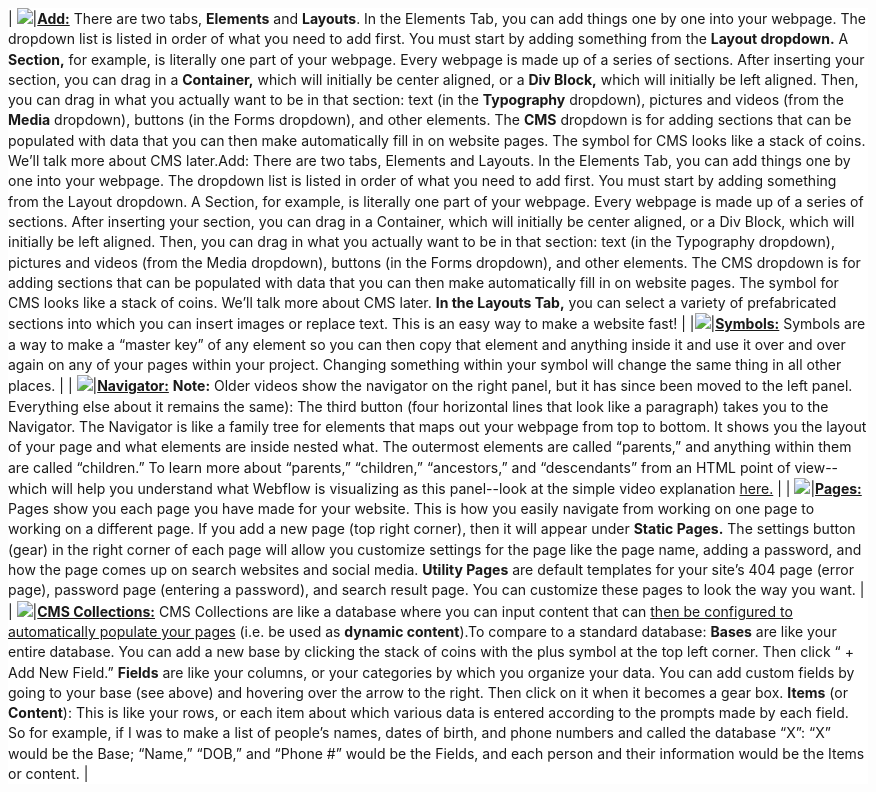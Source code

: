 | ![](https://i.imgur.com/CxXg51X.png)|[**Add:**](https://university.webflow.com/lesson/add-elements-panel) There are two tabs, **Elements** and **Layouts**. In the Elements Tab, you can add things one by one into your webpage. The dropdown list is listed in order of what you need to add first. You must start by adding something from the **Layout dropdown.** A **Section,** for example, is literally one part of your webpage. Every webpage is made up of a series of sections. After inserting your section, you can drag in a **Container,** which will initially be center aligned, or a **Div Block,** which will initially be left aligned.  Then, you can drag in what you actually want to be in that section: text (in the **Typography** dropdown), pictures and videos (from the **Media** dropdown), buttons (in the Forms dropdown), and other elements. The **CMS** dropdown is for adding sections that can be populated with data that you can then make automatically fill in on website pages. The symbol for CMS looks like a stack of coins. We’ll talk more about CMS later.Add: There are two tabs, Elements and Layouts. In the Elements Tab, you can add things one by one into your webpage. The dropdown list is listed in order of what you need to add first. You must start by adding something from the Layout dropdown. A Section, for example, is literally one part of your webpage. Every webpage is made up of a series of sections. After inserting your section, you can drag in a Container, which will initially be center aligned, or a Div Block, which will initially be left aligned.  Then, you can drag in what you actually want to be in that section: text (in the Typography dropdown), pictures and videos (from the Media dropdown), buttons (in the Forms dropdown), and other elements. The CMS dropdown is for adding sections that can be populated with data that you can then make automatically fill in on website pages. The symbol for CMS looks like a stack of coins. We’ll talk more about CMS later. **In the Layouts Tab,** you can select a variety of prefabricated sections into which you can insert images or replace text. This is an easy way to make a website fast!         |
|![](https://i.imgur.com/sbRwp1i.png)|[**Symbols:**](https://university.webflow.com/lesson/symbols) Symbols are a way to make a “master key” of any element so you can then copy that element and anything inside it and use it over and over again on any of your pages within your project. Changing something within your symbol will change the same thing in all other places.          |
| ![](https://i.imgur.com/v8R4rTw.png)|**[Navigator:](https://university.webflow.com/lesson/navigator)** **Note:** Older videos show the navigator on the right panel, but it has since been moved to the left panel. Everything else about it remains the same): The third button (four horizontal lines that look like a paragraph) takes you to the Navigator. The Navigator is like a family tree for elements that maps out your webpage from top to bottom. It shows you the layout of your page and what elements are inside nested what. The outermost elements are called “parents,” and anything within them are called “children.” To learn more about “parents,” “children,” “ancestors,” and “descendants” from an HTML point of view--which will help you understand what Webflow is visualizing as this panel--look at the simple video explanation [here.](https://www.lynda.com/CSS-tutorials/HTML-family-tree-Parents-children-ancestor-descendant-siblings/800217/2811138-4.html)           |
| ![](https://i.imgur.com/SOsFks0.png)|**[Pages:](https://university.webflow.com/lesson/clients-guide-to-the-editor-pages-tab)** Pages show you each page you have made for your website. This is how you easily navigate from working on one page to working on a different page. If you add a new page (top right corner), then it will appear under **Static Pages.** The settings button (gear) in the right corner of each page will allow you customize settings for the page like the page name, adding a password, and how the page comes up on search websites and social media. **Utility Pages** are default templates for your site’s 404 page (error page), password page (entering a password), and search result page. You can customize these pages to look the way you want.          |
| ![](https://i.imgur.com/A4sfCNq.png)|**[CMS Collections:](https://university.webflow.com/lesson/webflow-collections-overview)** CMS Collections are like a database where you can input content that can [then be configured to automatically populate your pages](https://university.webflow.com/courses/cms-and-dynamic-content?video=ipR6xq3ZjII) (i.e. be used as **dynamic content**).To compare to a standard database: **Bases** are like your entire database. You can add a new base by clicking the stack of coins with the plus symbol at the top left corner. Then click “ + Add New Field.” **Fields** are like your columns, or your categories by which you organize your data. You can add custom fields by going to your base (see above) and hovering over the arrow to the right. Then click on it when it becomes a gear box. **Items** (or **Content**): This is like your rows, or each item about which various data is entered according to the prompts made by each field. So for example, if I was to make a list of people’s names, dates of birth, and phone numbers and called the database “X”: “X” would be the Base; “Name,” “DOB,” and “Phone #” would be the Fields, and each person and their information would be the Items or content.          |